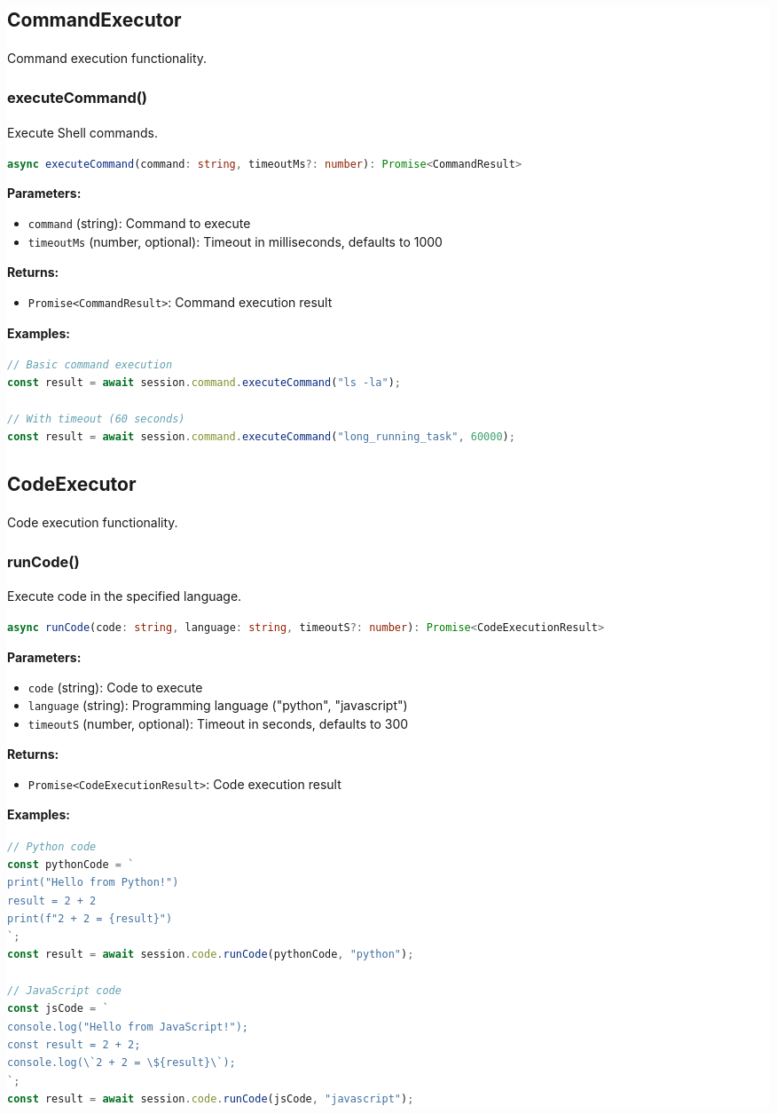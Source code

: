 ## CommandExecutor

Command execution functionality.

### executeCommand()

Execute Shell commands.

```typescript
async executeCommand(command: string, timeoutMs?: number): Promise<CommandResult>
```

**Parameters:**
- `command` (string): Command to execute
- `timeoutMs` (number, optional): Timeout in milliseconds, defaults to 1000

**Returns:**
- `Promise<CommandResult>`: Command execution result

**Examples:**
```typescript
// Basic command execution
const result = await session.command.executeCommand("ls -la");

// With timeout (60 seconds)
const result = await session.command.executeCommand("long_running_task", 60000);
```

## CodeExecutor

Code execution functionality.

### runCode()

Execute code in the specified language.

```typescript
async runCode(code: string, language: string, timeoutS?: number): Promise<CodeExecutionResult>
```

**Parameters:**
- `code` (string): Code to execute
- `language` (string): Programming language ("python", "javascript")
- `timeoutS` (number, optional): Timeout in seconds, defaults to 300

**Returns:**
- `Promise<CodeExecutionResult>`: Code execution result

**Examples:**
```typescript
// Python code
const pythonCode = `
print("Hello from Python!")
result = 2 + 2
print(f"2 + 2 = {result}")
`;
const result = await session.code.runCode(pythonCode, "python");

// JavaScript code
const jsCode = `
console.log("Hello from JavaScript!");
const result = 2 + 2;
console.log(\`2 + 2 = \${result}\`);
`;
const result = await session.code.runCode(jsCode, "javascript");
```
